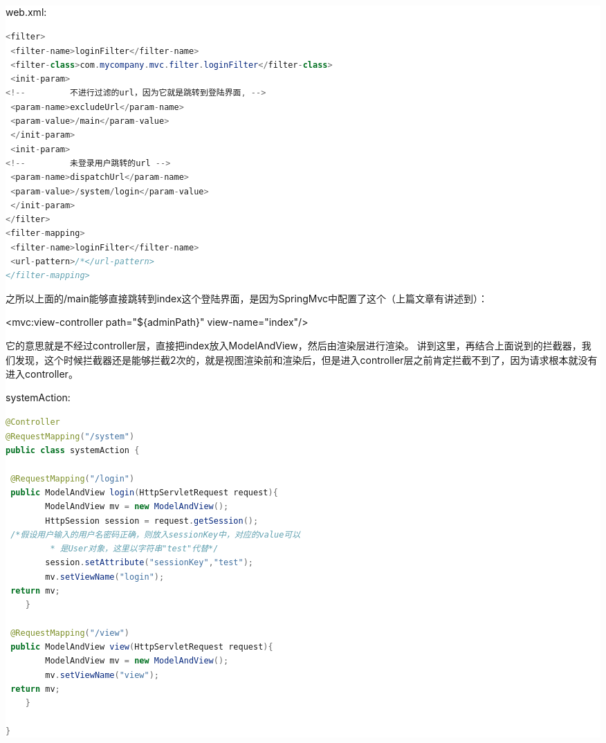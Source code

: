web.xml:

```java
<filter> 
 <filter-name>loginFilter</filter-name> 
 <filter-class>com.mycompany.mvc.filter.loginFilter</filter-class> 
 <init-param> 
<!--         不进行过滤的url，因为它就是跳转到登陆界面, --> 
 <param-name>excludeUrl</param-name> 
 <param-value>/main</param-value> 
 </init-param> 
 <init-param> 
<!--         未登录用户跳转的url --> 
 <param-name>dispatchUrl</param-name> 
 <param-value>/system/login</param-value> 
 </init-param> 
</filter> 
<filter-mapping> 
 <filter-name>loginFilter</filter-name> 
 <url-pattern>/*</url-pattern> 
</filter-mapping> 
```

之所以上面的/main能够直接跳转到index这个登陆界面，是因为SpringMvc中配置了这个（上篇文章有讲述到）：

<mvc:view-controller path="${adminPath}" view-name="index"/>

它的意思就是不经过controller层，直接把index放入ModelAndView，然后由渲染层进行渲染。 讲到这里，再结合上面说到的拦截器，我们发现，这个时候拦截器还是能够拦截2次的，就是视图渲染前和渲染后，但是进入controller层之前肯定拦截不到了，因为请求根本就没有进入controller。

systemAction:

```java
@Controller 
@RequestMapping("/system")  
public class systemAction {  
 
 @RequestMapping("/login")  
 public ModelAndView login(HttpServletRequest request){  
        ModelAndView mv = new ModelAndView();  
        HttpSession session = request.getSession();  
 /*假设用户输入的用户名密码正确，则放入sessionKey中，对应的value可以 
         * 是User对象，这里以字符串"test"代替*/ 
        session.setAttribute("sessionKey","test");  
        mv.setViewName("login");  
 return mv;  
    }  
 
 @RequestMapping("/view")  
 public ModelAndView view(HttpServletRequest request){  
        ModelAndView mv = new ModelAndView();  
        mv.setViewName("view");  
 return mv;  
    }  
 
}  
```
